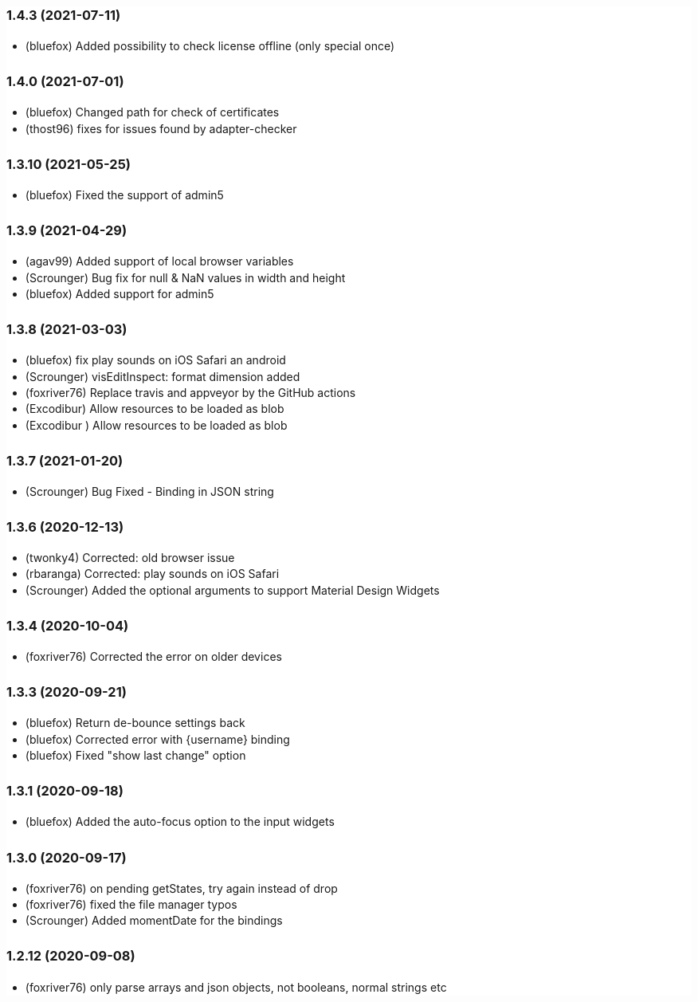 ### 1.4.3 (2021-07-11)
* (bluefox) Added possibility to check license offline (only special once)

### 1.4.0 (2021-07-01)
* (bluefox) Changed path for check of certificates 
* (thost96) fixes for issues found by adapter-checker

### 1.3.10 (2021-05-25)
* (bluefox) Fixed the support of admin5

### 1.3.9 (2021-04-29)
* (agav99) Added support of local browser variables
* (Scrounger) Bug fix for null & NaN values in width and height
* (bluefox) Added support for admin5

### 1.3.8 (2021-03-03)
* (bluefox) fix play sounds on iOS Safari an android
* (Scrounger) visEditInspect: format dimension added
* (foxriver76) Replace travis and appveyor by the GitHub actions
* (Excodibur) Allow resources to be loaded as blob
* (Excodibur ) Allow resources to be loaded as blob

### 1.3.7 (2021-01-20)
* (Scrounger) Bug Fixed - Binding in JSON string

### 1.3.6 (2020-12-13)
* (twonky4) Corrected: old browser issue
* (rbaranga) Corrected: play sounds on iOS Safari
* (Scrounger) Added the optional arguments to support Material Design Widgets

### 1.3.4 (2020-10-04)
* (foxriver76) Corrected the error on older devices

### 1.3.3 (2020-09-21)
* (bluefox) Return de-bounce settings back
* (bluefox) Corrected error with {username} binding
* (bluefox) Fixed "show last change" option

### 1.3.1 (2020-09-18)
* (bluefox) Added the auto-focus option to the input widgets

### 1.3.0 (2020-09-17)
* (foxriver76) on pending getStates, try again instead of drop
* (foxriver76) fixed the file manager typos
* (Scrounger) Added momentDate for the bindings

### 1.2.12 (2020-09-08)
* (foxriver76) only parse arrays and json objects, not booleans, normal strings etc
